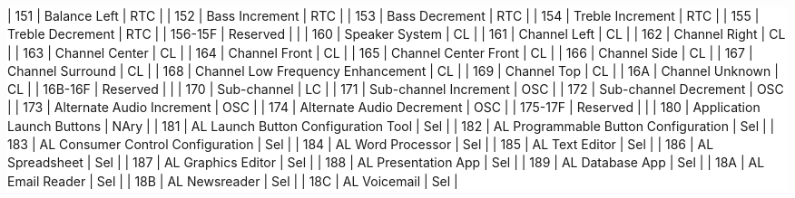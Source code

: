 | 151      | Balance Left                               | RTC         |
| 152      | Bass Increment                             | RTC         |
| 153      | Bass Decrement                             | RTC         |
| 154      | Treble Increment                           | RTC         |
| 155      | Treble Decrement                           | RTC         |
| 156-15F  | Reserved                                   |             |
| 160      | Speaker  System                            | CL          |
| 161      | Channel  Left                              | CL          |
| 162      | Channel  Right                             | CL          |
| 163      | Channel  Center                            | CL          |
| 164      | Channel  Front                             | CL          |
| 165      | Channel  Center  Front                     | CL          |
| 166      | Channel  Side                              | CL          |
| 167      | Channel  Surround                          | CL          |
| 168      | Channel  Low  Frequency  Enhancement       | CL          |
| 169      | Channel  Top                               | CL          |
| 16A      | Channel  Unknown                           | CL          |
| 16B-16F  | Reserved                                   |             |
| 170      | Sub-channel                                | LC          |
| 171      | Sub-channel Increment                      | OSC         |
| 172      | Sub-channel Decrement                      | OSC         |
| 173      | Alternate Audio Increment                  | OSC         |
| 174      | Alternate Audio Decrement                  | OSC         |
| 175-17F  | Reserved                                   |             |
| 180      | Application  Launch  Buttons               | NAry        |
| 181      | AL Launch Button Configuration Tool        | Sel         |
| 182      | AL Programmable Button Configuration       | Sel         |
| 183      | AL Consumer Control Configuration          | Sel         |
| 184      | AL Word Processor                          | Sel         |
| 185      | AL Text Editor                             | Sel         |
| 186      | AL Spreadsheet                             | Sel         |
| 187      | AL Graphics Editor                         | Sel         |
| 188      | AL Presentation App                        | Sel         |
| 189      | AL Database App                            | Sel         |
| 18A      | AL Email Reader                            | Sel         |
| 18B      | AL Newsreader                              | Sel         |
| 18C      | AL Voicemail                               | Sel         |